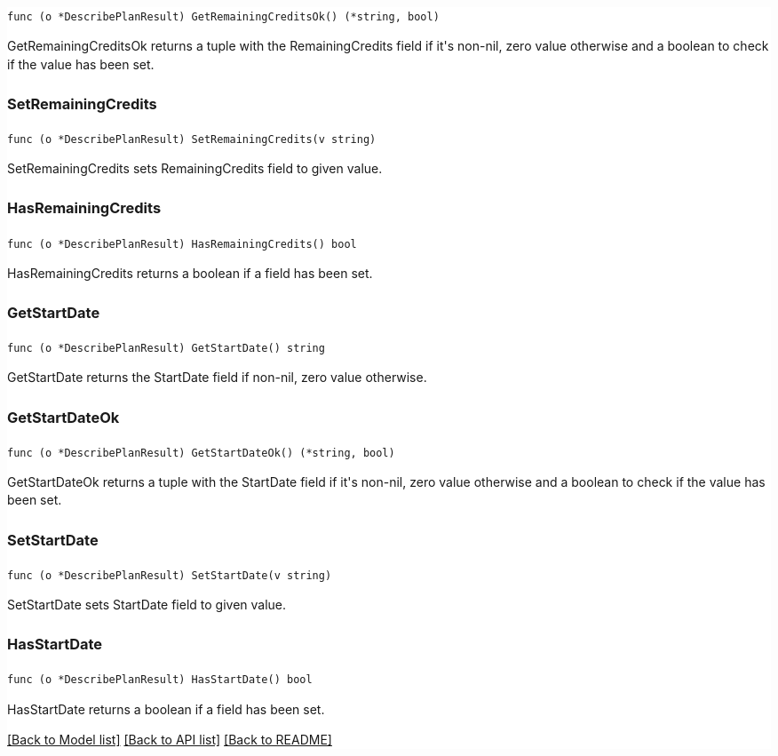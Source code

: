 `func (o *DescribePlanResult) GetRemainingCreditsOk() (*string, bool)`

GetRemainingCreditsOk returns a tuple with the RemainingCredits field if it's non-nil, zero value otherwise
and a boolean to check if the value has been set.

### SetRemainingCredits

`func (o *DescribePlanResult) SetRemainingCredits(v string)`

SetRemainingCredits sets RemainingCredits field to given value.

### HasRemainingCredits

`func (o *DescribePlanResult) HasRemainingCredits() bool`

HasRemainingCredits returns a boolean if a field has been set.

### GetStartDate

`func (o *DescribePlanResult) GetStartDate() string`

GetStartDate returns the StartDate field if non-nil, zero value otherwise.

### GetStartDateOk

`func (o *DescribePlanResult) GetStartDateOk() (*string, bool)`

GetStartDateOk returns a tuple with the StartDate field if it's non-nil, zero value otherwise
and a boolean to check if the value has been set.

### SetStartDate

`func (o *DescribePlanResult) SetStartDate(v string)`

SetStartDate sets StartDate field to given value.

### HasStartDate

`func (o *DescribePlanResult) HasStartDate() bool`

HasStartDate returns a boolean if a field has been set.


[[Back to Model list]](../README.md#documentation-for-models) [[Back to API list]](../README.md#documentation-for-api-endpoints) [[Back to README]](../README.md)


